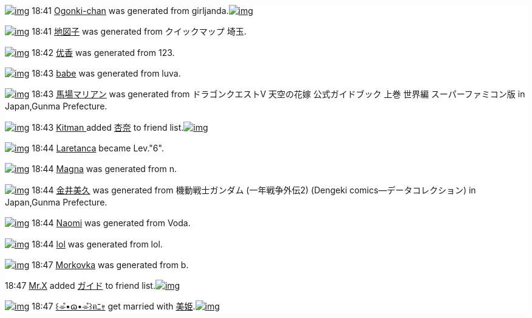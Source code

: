 [![img](http://kacdn01.appspot.com/5051871664275456/79d2.png)](http://www.barcodekanojo.com/kanojo/2707230/Ogonki-chan) 18:41 [Ogonki-chan](http://www.barcodekanojo.com/kanojo/2707230/Ogonki-chan) was generated from girljanda.[![img](http://kacdn03.appspot.com/4953299883130880/742d.jpg)](http://www.barcodekanojo.com/product_images/barcode/5233488/1387878042/50x50xgirljanda.jpg,qw=88,ah=88.pagespeed.ic.dC0q8B112-.jpg)

[![img](http://img32.imageshack.us/img32/7761/p8e2.png)](http://www.barcodekanojo.com/kanojo/2707231/%E5%9C%B0%E5%9B%B3%E5%AD%90) 18:41 [地図子](http://www.barcodekanojo.com/kanojo/2707231/%E5%9C%B0%E5%9B%B3%E5%AD%90) was generated from クイックマップ 埼玉.

[![img](http://kacdn04.appspot.com/4981990264668160/7512.png)](http://www.barcodekanojo.com/kanojo/2707232/%E4%BC%98%E9%A6%99) 18:42 [优香](http://www.barcodekanojo.com/kanojo/2707232/%E4%BC%98%E9%A6%99) was generated from 123.

[![img](http://img812.imageshack.us/img812/6749/1t3b.png)](http://www.barcodekanojo.com/kanojo/2707233/babe) 18:43 [babe](http://www.barcodekanojo.com/kanojo/2707233/babe) was generated from luva.

[![img](http://kacdn04.appspot.com/5248187774271488/8213.png)](http://www.barcodekanojo.com/kanojo/2707234/%E9%A6%AC%E5%A0%B4%E3%83%9E%E3%83%AA%E3%82%A2%E3%83%B3) 18:43 [馬場マリアン](http://www.barcodekanojo.com/kanojo/2707234/%E9%A6%AC%E5%A0%B4%E3%83%9E%E3%83%AA%E3%82%A2%E3%83%B3) was generated from ドラゴンクエストV 天空の花嫁 公式ガイドブック 上巻 世界編 スーパーファミコン版 in Japan,Gunma Prefecture.

[![img](http://kacdn04.appspot.com/4852890258636800/b802.jpg)](http://www.barcodekanojo.com/user/426777/Kitman%20) 18:43 [Kitman ](http://www.barcodekanojo.com/user/426777/Kitman%20) added [杏奈](http://www.barcodekanojo.com/kanojo/2682354/%E6%9D%8F%E5%A5%88) to friend list.[![img](http://kacdn02.appspot.com/4623299560603648/a957.png)](http://www.barcodekanojo.com/kanojo/2682354/%E6%9D%8F%E5%A5%88)

[![img](http://kacdn04.appspot.com/5061339517026304/91a7.jpg)](http://www.barcodekanojo.com/user/418142/Laretanca) 18:44 [Laretanca](http://www.barcodekanojo.com/user/418142/Laretanca) became Lev."6".

[![img](http://img440.imageshack.us/img440/3089/t5tx.png)](http://www.barcodekanojo.com/kanojo/2707235/Magna) 18:44 [Magna](http://www.barcodekanojo.com/kanojo/2707235/Magna) was generated from n.

[![img](http://kacdn04.appspot.com/6564924620800000/c426.png)](http://www.barcodekanojo.com/kanojo/2707236/%E9%87%91%E4%BA%95%E7%BE%8E%E4%B9%85) 18:44 [金井美久](http://www.barcodekanojo.com/kanojo/2707236/%E9%87%91%E4%BA%95%E7%BE%8E%E4%B9%85) was generated from 機動戦士ガンダム (一年戦争外伝2) (Dengeki comics―データコレクション) in Japan,Gunma Prefecture.

[![img](http://kacdn04.appspot.com/6198336545619968/a607.png)](http://www.barcodekanojo.com/kanojo/2707237/Naomi) 18:44 [Naomi](http://www.barcodekanojo.com/kanojo/2707237/Naomi) was generated from Voda.

[![img](http://kacdn02.appspot.com/4683232876429312/9c3d6.png)](http://www.barcodekanojo.com/kanojo/2707238/lol) 18:44 [lol](http://www.barcodekanojo.com/kanojo/2707238/lol) was generated from lol.

[![img](http://kacdn02.appspot.com/5993307020722176/aaf6.png)](http://www.barcodekanojo.com/kanojo/2707239/Morkovka) 18:47 [Morkovka](http://www.barcodekanojo.com/kanojo/2707239/Morkovka) was generated from b.

18:47 [Mr.X](http://www.barcodekanojo.com/user/380912/Mr.X) added [ガイド](http://www.barcodekanojo.com/kanojo/2626962/%E3%82%AC%E3%82%A4%E3%83%89) to friend list.[![img](http://kacdn01.appspot.com/5790180971642880/694d.png)](http://www.barcodekanojo.com/kanojo/2626962/%E3%82%AC%E3%82%A4%E3%83%89)

[![img](http://kacdn05.appspot.com/4694442204200960/584c.jpg)](http://www.barcodekanojo.com/user/402366/%EA%92%B0%E2%8C%AF%CD%92%E2%80%A2%C9%B7%E2%80%A2%E2%8C%AF%CD%92%EA%92%B1%E0%B8%85%EF%BE%86%EF%BD%AC) 18:47 [꒰⌯͒•ɷ•⌯͒꒱ฅﾆｬ](http://www.barcodekanojo.com/user/402366/%EA%92%B0%E2%8C%AF%CD%92%E2%80%A2%C9%B7%E2%80%A2%E2%8C%AF%CD%92%EA%92%B1%E0%B8%85%EF%BE%86%EF%BD%AC) get married with [美姫](http://www.barcodekanojo.com/kanojo/2591731/%E7%BE%8E%E5%A7%AB).[![img](http://img819.imageshack.us/img819/8116/17l8.png)](http://www.barcodekanojo.com/kanojo/2591731/%E7%BE%8E%E5%A7%AB)
